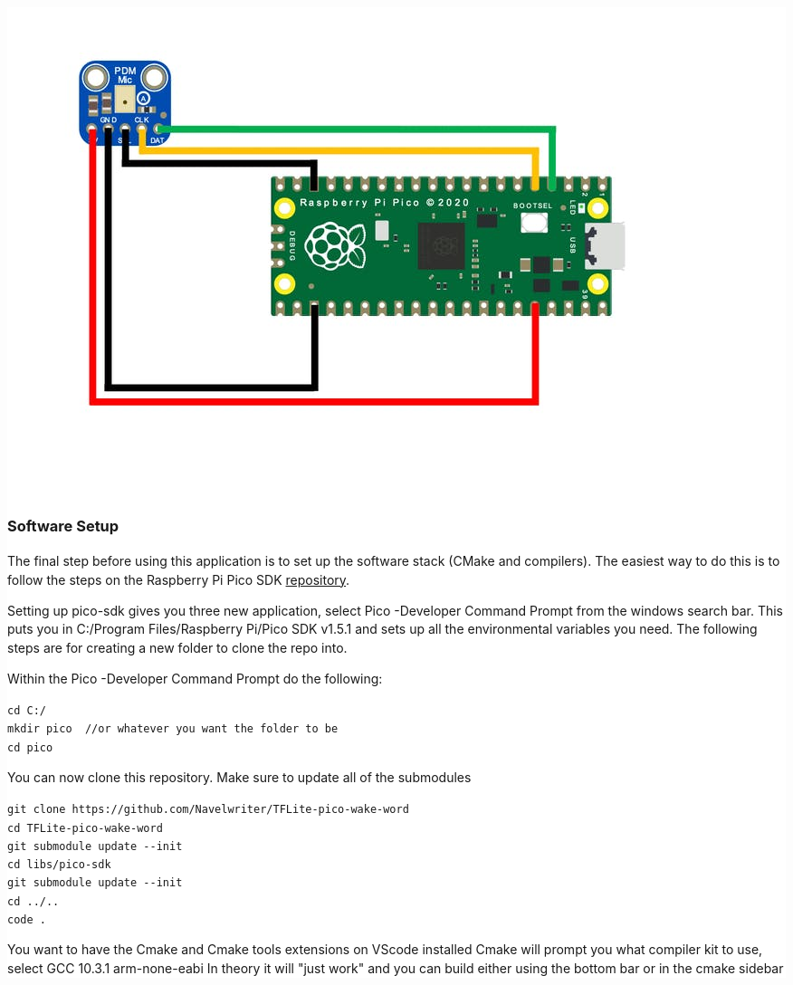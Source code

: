 ![The Raspberry Pi Pico with PDM mic](images/pdm_setup.jpg)

### Software Setup

The final step before using this application is to set up the software stack
(CMake and compilers). The easiest way to do this is to follow the steps on the
Raspberry Pi Pico SDK [repository](https://github.com/raspberrypi/pico-sdk).

Setting up pico-sdk gives you three new application, select Pico -Developer Command Prompt from the windows search bar.
This puts you in C:/Program Files/Raspberry Pi/Pico SDK v1.5.1 and sets up all the environmental variables you need.
The following steps are for creating a new folder to clone the repo into.

Within the Pico -Developer Command Prompt do the following:
```
cd C:/
mkdir pico  //or whatever you want the folder to be
cd pico
```

You can now clone this repository.
Make sure to update all of the submodules
```
git clone https://github.com/Navelwriter/TFLite-pico-wake-word
cd TFLite-pico-wake-word
git submodule update --init
cd libs/pico-sdk
git submodule update --init
cd ../..
code .
```
You want to have the Cmake and Cmake tools extensions on VScode installed
Cmake will prompt you what compiler kit to use, select GCC 10.3.1 arm-none-eabi
In theory it will "just work" and you can build either using the bottom bar or in the cmake sidebar
